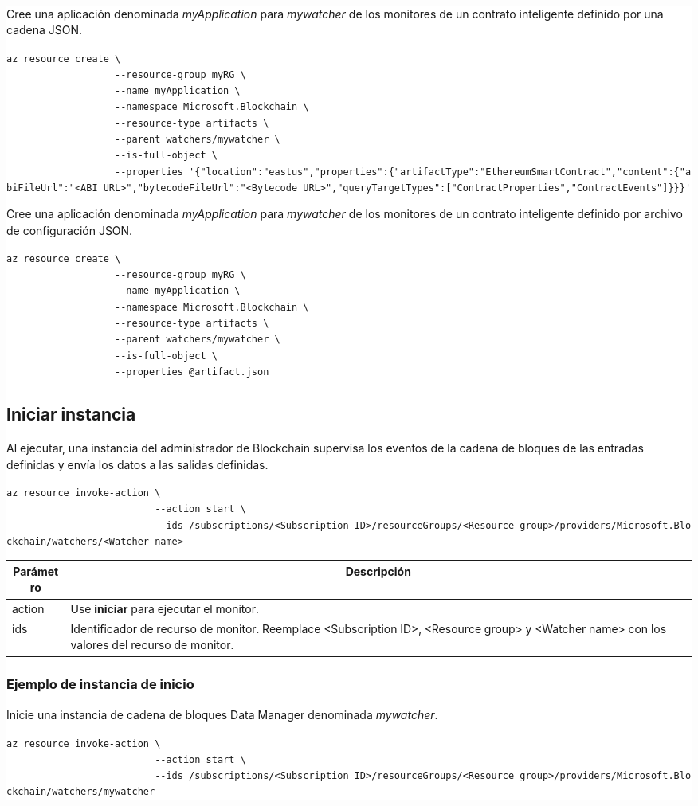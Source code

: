 Cree una aplicación denominada *myApplication* para *mywatcher* de los monitores de un contrato inteligente definido por una cadena JSON.

``` azurecli-interactive
az resource create \
                   --resource-group myRG \
                   --name myApplication \
                   --namespace Microsoft.Blockchain \
                   --resource-type artifacts \
                   --parent watchers/mywatcher \
                   --is-full-object \
                   --properties '{"location":"eastus","properties":{"artifactType":"EthereumSmartContract","content":{"abiFileUrl":"<ABI URL>","bytecodeFileUrl":"<Bytecode URL>","queryTargetTypes":["ContractProperties","ContractEvents"]}}}'
```

Cree una aplicación denominada *myApplication* para *mywatcher* de los monitores de un contrato inteligente definido por archivo de configuración JSON.

``` azurecli
az resource create \
                   --resource-group myRG \
                   --name myApplication \
                   --namespace Microsoft.Blockchain \
                   --resource-type artifacts \
                   --parent watchers/mywatcher \
                   --is-full-object \
                   --properties @artifact.json
```

## <a name="start-instance"></a>Iniciar instancia

Al ejecutar, una instancia del administrador de Blockchain supervisa los eventos de la cadena de bloques de las entradas definidas y envía los datos a las salidas definidas.

``` azurecli
az resource invoke-action \
                          --action start \
                          --ids /subscriptions/<Subscription ID>/resourceGroups/<Resource group>/providers/Microsoft.Blockchain/watchers/<Watcher name>
```

| Parámetro | Descripción |
|-----------|-------------|
| action | Use **iniciar** para ejecutar el monitor. |
| ids | Identificador de recurso de monitor. Reemplace \<Subscription ID\>, \<Resource group\> y \<Watcher name\> con los valores del recurso de monitor.|

### <a name="start-instance-example"></a>Ejemplo de instancia de inicio

Inicie una instancia de cadena de bloques Data Manager denominada *mywatcher*.

``` azurecli-interactive
az resource invoke-action \
                          --action start \
                          --ids /subscriptions/<Subscription ID>/resourceGroups/<Resource group>/providers/Microsoft.Blockchain/watchers/mywatcher
```
